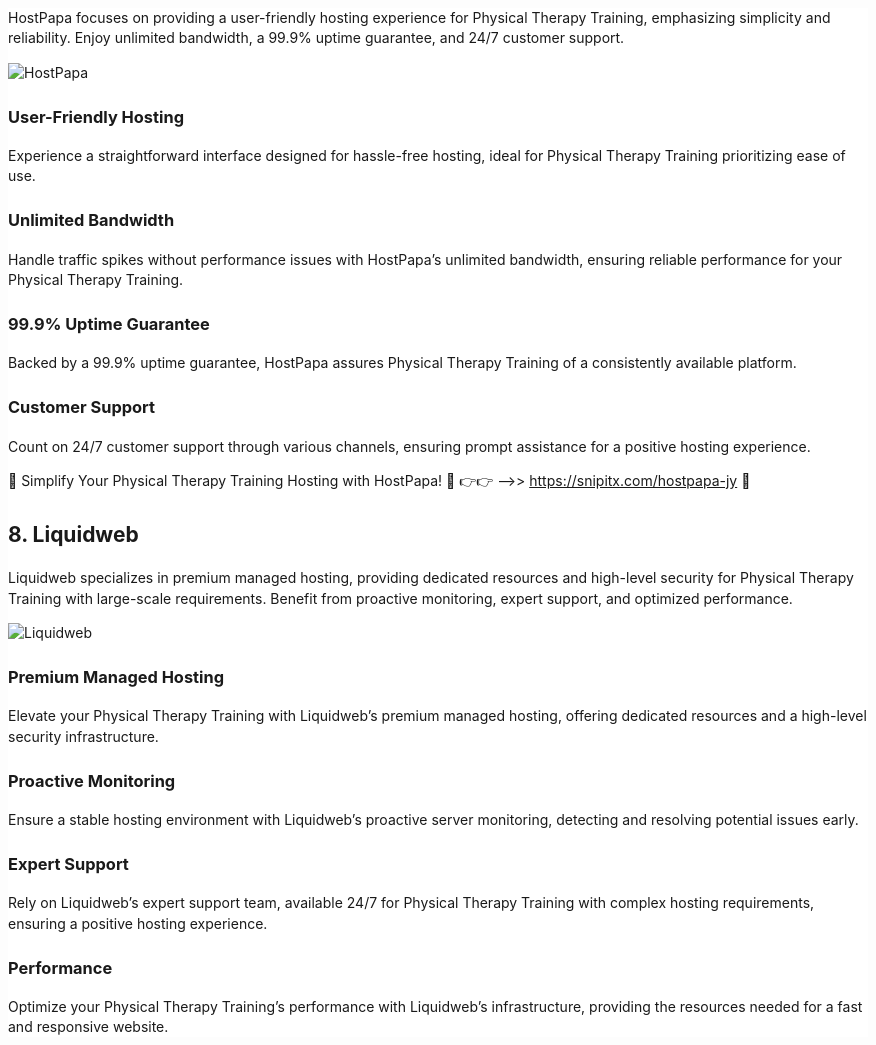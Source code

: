 HostPapa focuses on providing a user-friendly hosting experience for Physical Therapy Training, emphasizing simplicity and reliability. Enjoy unlimited bandwidth, a 99.9% uptime guarantee, and 24/7 customer support.

![HostPapa](https://i.imgur.com/ouDTkvl.jpeg "HostPapa Hosting")

### User-Friendly Hosting
Experience a straightforward interface designed for hassle-free hosting, ideal for Physical Therapy Training prioritizing ease of use.

### Unlimited Bandwidth
Handle traffic spikes without performance issues with HostPapa’s unlimited bandwidth, ensuring reliable performance for your Physical Therapy Training.

### 99.9% Uptime Guarantee
Backed by a 99.9% uptime guarantee, HostPapa assures Physical Therapy Training of a consistently available platform.

### Customer Support
Count on 24/7 customer support through various channels, ensuring prompt assistance for a positive hosting experience.

🌈 Simplify Your Physical Therapy Training Hosting with HostPapa! 🚀
👉👉 -->> https://snipitx.com/hostpapa-jy 🚀

## 8. Liquidweb

Liquidweb specializes in premium managed hosting, providing dedicated resources and high-level security for Physical Therapy Training with large-scale requirements. Benefit from proactive monitoring, expert support, and optimized performance.

![Liquidweb](https://i.imgur.com/4IvT9SC.jpeg "Liquidweb Hosting")

### Premium Managed Hosting
Elevate your Physical Therapy Training with Liquidweb’s premium managed hosting, offering dedicated resources and a high-level security infrastructure.

### Proactive Monitoring
Ensure a stable hosting environment with Liquidweb’s proactive server monitoring, detecting and resolving potential issues early.

### Expert Support
Rely on Liquidweb’s expert support team, available 24/7 for Physical Therapy Training with complex hosting requirements, ensuring a positive hosting experience.

### Performance
Optimize your Physical Therapy Training’s performance with Liquidweb’s infrastructure, providing the resources needed for a fast and responsive website.
